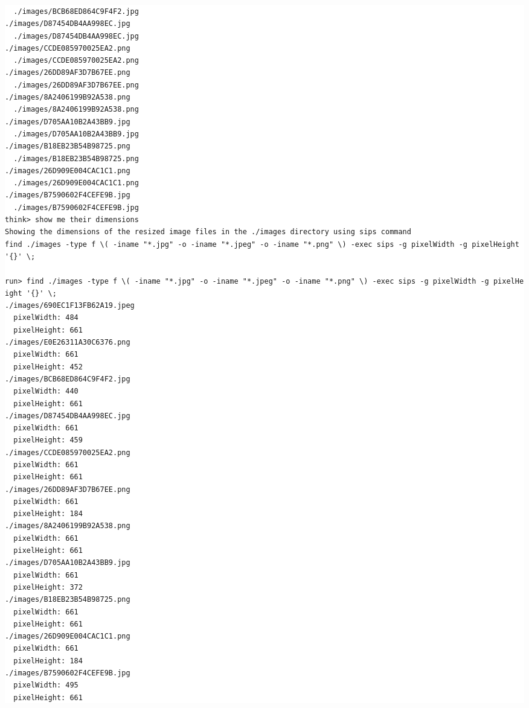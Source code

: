 ```console
  ./images/BCB68ED864C9F4F2.jpg
./images/D87454DB4AA998EC.jpg
  ./images/D87454DB4AA998EC.jpg
./images/CCDE085970025EA2.png
  ./images/CCDE085970025EA2.png
./images/26DD89AF3D7B67EE.png
  ./images/26DD89AF3D7B67EE.png
./images/8A2406199B92A538.png
  ./images/8A2406199B92A538.png
./images/D705AA10B2A43BB9.jpg
  ./images/D705AA10B2A43BB9.jpg
./images/B18EB23B54B98725.png
  ./images/B18EB23B54B98725.png
./images/26D909E004CAC1C1.png
  ./images/26D909E004CAC1C1.png
./images/B7590602F4CEFE9B.jpg
  ./images/B7590602F4CEFE9B.jpg
think> show me their dimensions
Showing the dimensions of the resized image files in the ./images directory using sips command
find ./images -type f \( -iname "*.jpg" -o -iname "*.jpeg" -o -iname "*.png" \) -exec sips -g pixelWidth -g pixelHeight '{}' \;

run> find ./images -type f \( -iname "*.jpg" -o -iname "*.jpeg" -o -iname "*.png" \) -exec sips -g pixelWidth -g pixelHeight '{}' \;
./images/690EC1F13FB62A19.jpeg
  pixelWidth: 484
  pixelHeight: 661
./images/E0E26311A30C6376.png
  pixelWidth: 661
  pixelHeight: 452
./images/BCB68ED864C9F4F2.jpg
  pixelWidth: 440
  pixelHeight: 661
./images/D87454DB4AA998EC.jpg
  pixelWidth: 661
  pixelHeight: 459
./images/CCDE085970025EA2.png
  pixelWidth: 661
  pixelHeight: 661
./images/26DD89AF3D7B67EE.png
  pixelWidth: 661
  pixelHeight: 184
./images/8A2406199B92A538.png
  pixelWidth: 661
  pixelHeight: 661
./images/D705AA10B2A43BB9.jpg
  pixelWidth: 661
  pixelHeight: 372
./images/B18EB23B54B98725.png
  pixelWidth: 661
  pixelHeight: 661
./images/26D909E004CAC1C1.png
  pixelWidth: 661
  pixelHeight: 184
./images/B7590602F4CEFE9B.jpg
  pixelWidth: 495
  pixelHeight: 661
```
